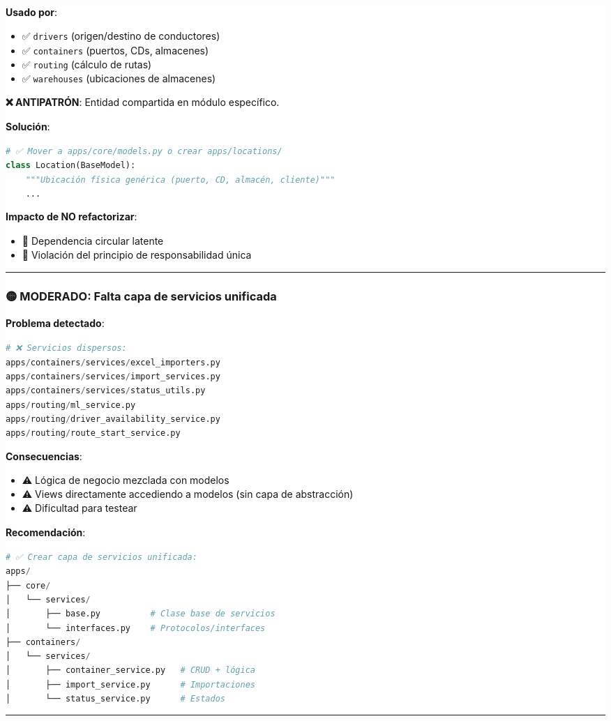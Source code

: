 **Usado por**:
- ✅ `drivers` (origen/destino de conductores)
- ✅ `containers` (puertos, CDs, almacenes)
- ✅ `routing` (cálculo de rutas)
- ✅ `warehouses` (ubicaciones de almacenes)

**❌ ANTIPATRÓN**: Entidad compartida en módulo específico.

**Solución**:
```python
# ✅ Mover a apps/core/models.py o crear apps/locations/
class Location(BaseModel):
    """Ubicación física genérica (puerto, CD, almacén, cliente)"""
    ...
```

**Impacto de NO refactorizar**:
- 🔴 Dependencia circular latente
- 🔴 Violación del principio de responsabilidad única

---

### 🟡 MODERADO: Falta capa de servicios unificada

**Problema detectado**:
```python
# ❌ Servicios dispersos:
apps/containers/services/excel_importers.py
apps/containers/services/import_services.py
apps/containers/services/status_utils.py
apps/routing/ml_service.py
apps/routing/driver_availability_service.py
apps/routing/route_start_service.py
```

**Consecuencias**:
- ⚠️ Lógica de negocio mezclada con modelos
- ⚠️ Views directamente accediendo a modelos (sin capa de abstracción)
- ⚠️ Dificultad para testear

**Recomendación**:
```python
# ✅ Crear capa de servicios unificada:
apps/
├── core/
│   └── services/
│       ├── base.py          # Clase base de servicios
│       └── interfaces.py    # Protocolos/interfaces
├── containers/
│   └── services/
│       ├── container_service.py   # CRUD + lógica
│       ├── import_service.py      # Importaciones
│       └── status_service.py      # Estados
```

---